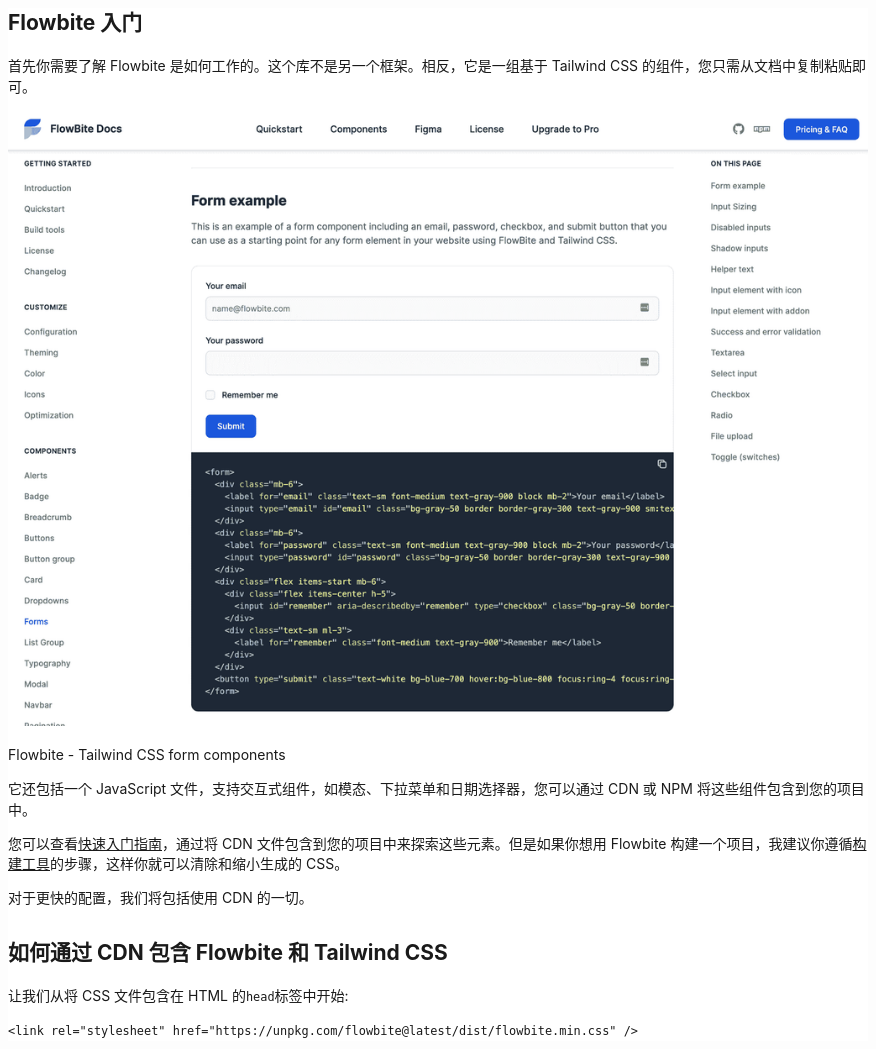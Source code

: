 ## Flowbite 入门

首先你需要了解 Flowbite 是如何工作的。这个库不是另一个框架。相反，它是一组基于 Tailwind CSS 的组件，您只需从文档中复制粘贴即可。

![Screenshot-2021-10-26-at-11.08.55](img/c32a953328ece08cd1a35e157eadb6c2.png)

Flowbite - Tailwind CSS form components

它还包括一个 JavaScript 文件，支持交互式组件，如模态、下拉菜单和日期选择器，您可以通过 CDN 或 NPM 将这些组件包含到您的项目中。

您可以查看[快速入门指南](https://flowbite.com/docs/getting-started/quickstart/)，通过将 CDN 文件包含到您的项目中来探索这些元素。但是如果你想用 Flowbite 构建一个项目，我建议你遵循[构建工具](https://flowbite.com/docs/getting-started/build-tools/)的步骤，这样你就可以清除和缩小生成的 CSS。

对于更快的配置，我们将包括使用 CDN 的一切。

## 如何通过 CDN 包含 Flowbite 和 Tailwind CSS

让我们从将 CSS 文件包含在 HTML 的`head`标签中开始:

```
<link rel="stylesheet" href="https://unpkg.com/flowbite@latest/dist/flowbite.min.css" />
```
